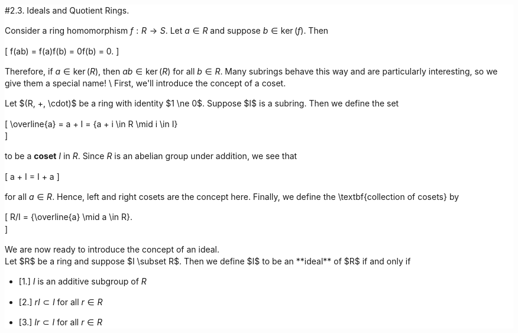 <style>
.md-content {
    max-width: 80em;
}
</style>
#2.3. Ideals and Quotient Rings.

Consider a ring
homomorphism $f: R \to S$. Let $a \in R$ and
suppose $b \in \ker(f)$. Then 

\[
f(ab) = f(a)f(b) = 0f(b) = 0.
\]

Therefore, if $a \in \ker(R)$, then $ab \in \ker(R)$ for all
$b \in R$. Many subrings behave this way and are particularly
interesting, so we give them a special name! 
\\
First, we'll introduce the concept of a coset.

<span style="display:block" class="definition">
Let $(R, +, \cdot)$ be a ring with identity $1 \ne 0$. Suppose $I$ is
a subring. Then we define the set 

\[
\overline{a} = a + I = \{a + i \in R \mid i \in I\}   
\]

to be a **coset** $I$ in $R$. Since $R$ is an abelian
group under addition, we see that 

\[
a + I = I + a
\]

for all $a \in R$. Hence, left and right cosets are the
concept here. Finally, we define the \textbf{collection of
cosets} by 

\[
R/I = \{\overline{a} \mid a \in R\}.               
\]

</span>
We are now ready to introduce the concept of an ideal. 

<span style="display:block" class="definition">
Let $R$ be a ring and suppose $I \subset R$. Then we
define $I$ to be an **ideal** of $R$ if and only if 

*  [1.] $I$ is an additive subgroup of $R$ 


*  [2.] $rI \subset I$ for all $r \in R$ 


*  [3.] $Ir \subset I$ for all $r \in R$

